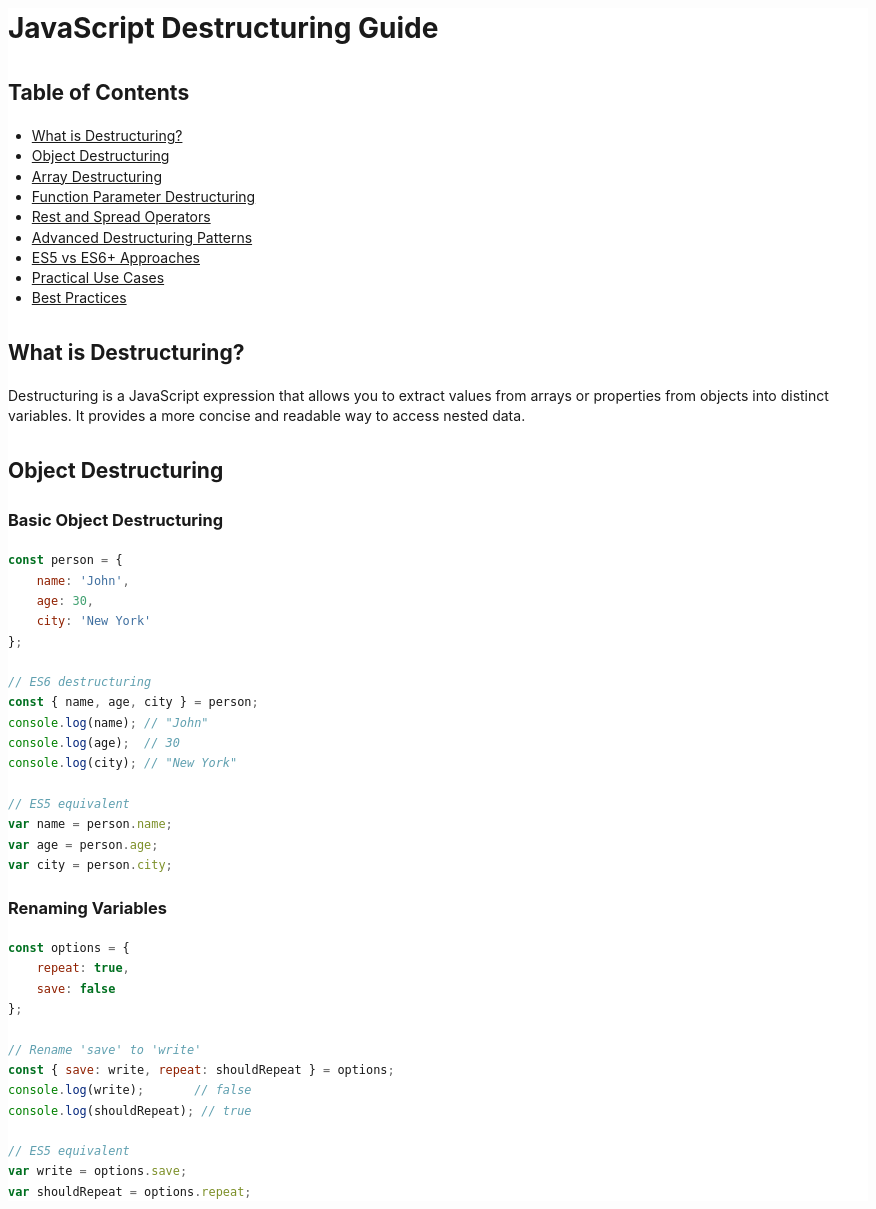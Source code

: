 # JavaScript Destructuring Guide

## Table of Contents
- [What is Destructuring?](#what-is-destructuring)
- [Object Destructuring](#object-destructuring)
- [Array Destructuring](#array-destructuring)
- [Function Parameter Destructuring](#function-parameter-destructuring)
- [Rest and Spread Operators](#rest-and-spread-operators)
- [Advanced Destructuring Patterns](#advanced-destructuring-patterns)
- [ES5 vs ES6+ Approaches](#es5-vs-es6-approaches)
- [Practical Use Cases](#practical-use-cases)
- [Best Practices](#best-practices)

## What is Destructuring?

Destructuring is a JavaScript expression that allows you to extract values from arrays or properties from objects into distinct variables. It provides a more concise and readable way to access nested data.

## Object Destructuring

### Basic Object Destructuring
```javascript
const person = {
    name: 'John',
    age: 30,
    city: 'New York'
};

// ES6 destructuring
const { name, age, city } = person;
console.log(name); // "John"
console.log(age);  // 30
console.log(city); // "New York"

// ES5 equivalent
var name = person.name;
var age = person.age;
var city = person.city;
```

### Renaming Variables
```javascript
const options = {
    repeat: true,
    save: false
};

// Rename 'save' to 'write'
const { save: write, repeat: shouldRepeat } = options;
console.log(write);       // false
console.log(shouldRepeat); // true

// ES5 equivalent
var write = options.save;
var shouldRepeat = options.repeat;
```
